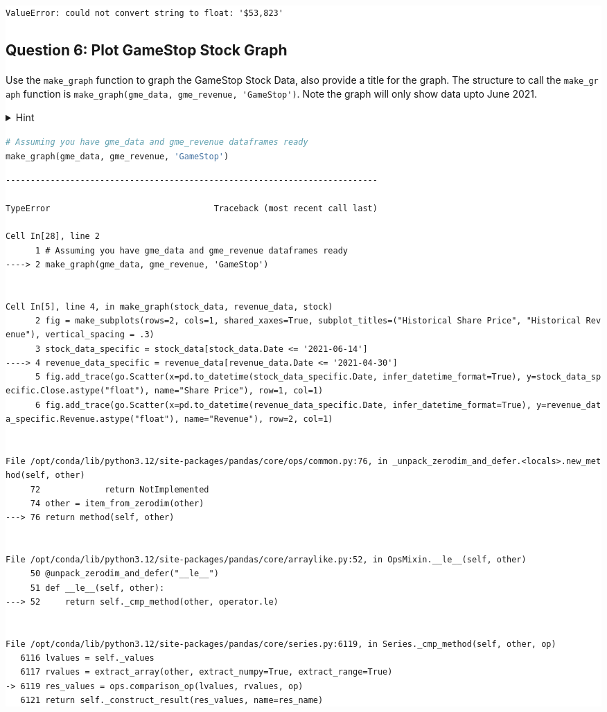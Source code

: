 
    ValueError: could not convert string to float: '$53,823'


## Question 6: Plot GameStop Stock Graph


Use the `make_graph` function to graph the GameStop Stock Data, also provide a title for the graph. The structure to call the `make_graph` function is `make_graph(gme_data, gme_revenue, 'GameStop')`. Note the graph will only show data upto June 2021.


<details><summary>Hint</summary></details>



```python
# Assuming you have gme_data and gme_revenue dataframes ready
make_graph(gme_data, gme_revenue, 'GameStop')
```


    ---------------------------------------------------------------------------

    TypeError                                 Traceback (most recent call last)

    Cell In[28], line 2
          1 # Assuming you have gme_data and gme_revenue dataframes ready
    ----> 2 make_graph(gme_data, gme_revenue, 'GameStop')


    Cell In[5], line 4, in make_graph(stock_data, revenue_data, stock)
          2 fig = make_subplots(rows=2, cols=1, shared_xaxes=True, subplot_titles=("Historical Share Price", "Historical Revenue"), vertical_spacing = .3)
          3 stock_data_specific = stock_data[stock_data.Date <= '2021-06-14']
    ----> 4 revenue_data_specific = revenue_data[revenue_data.Date <= '2021-04-30']
          5 fig.add_trace(go.Scatter(x=pd.to_datetime(stock_data_specific.Date, infer_datetime_format=True), y=stock_data_specific.Close.astype("float"), name="Share Price"), row=1, col=1)
          6 fig.add_trace(go.Scatter(x=pd.to_datetime(revenue_data_specific.Date, infer_datetime_format=True), y=revenue_data_specific.Revenue.astype("float"), name="Revenue"), row=2, col=1)


    File /opt/conda/lib/python3.12/site-packages/pandas/core/ops/common.py:76, in _unpack_zerodim_and_defer.<locals>.new_method(self, other)
         72             return NotImplemented
         74 other = item_from_zerodim(other)
    ---> 76 return method(self, other)


    File /opt/conda/lib/python3.12/site-packages/pandas/core/arraylike.py:52, in OpsMixin.__le__(self, other)
         50 @unpack_zerodim_and_defer("__le__")
         51 def __le__(self, other):
    ---> 52     return self._cmp_method(other, operator.le)


    File /opt/conda/lib/python3.12/site-packages/pandas/core/series.py:6119, in Series._cmp_method(self, other, op)
       6116 lvalues = self._values
       6117 rvalues = extract_array(other, extract_numpy=True, extract_range=True)
    -> 6119 res_values = ops.comparison_op(lvalues, rvalues, op)
       6121 return self._construct_result(res_values, name=res_name)
